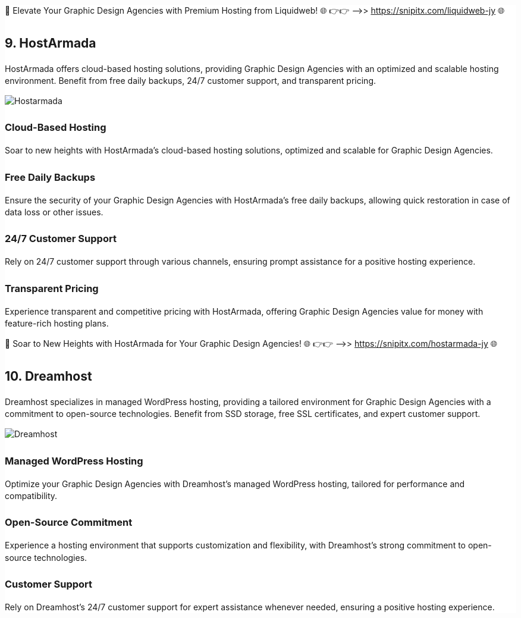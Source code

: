 🚀 Elevate Your Graphic Design Agencies with Premium Hosting from Liquidweb! 🌐
👉👉 -->> https://snipitx.com/liquidweb-jy 🌐

## 9. HostArmada

HostArmada offers cloud-based hosting solutions, providing Graphic Design Agencies with an optimized and scalable hosting environment. Benefit from free daily backups, 24/7 customer support, and transparent pricing.

![Hostarmada](https://i.imgur.com/KFbdf3o.jpeg "Hostarmada Hosting")

### Cloud-Based Hosting
Soar to new heights with HostArmada’s cloud-based hosting solutions, optimized and scalable for Graphic Design Agencies.

### Free Daily Backups
Ensure the security of your Graphic Design Agencies with HostArmada’s free daily backups, allowing quick restoration in case of data loss or other issues.

### 24/7 Customer Support
Rely on 24/7 customer support through various channels, ensuring prompt assistance for a positive hosting experience.

### Transparent Pricing
Experience transparent and competitive pricing with HostArmada, offering Graphic Design Agencies value for money with feature-rich hosting plans.

🚀 Soar to New Heights with HostArmada for Your Graphic Design Agencies! 🌐
👉👉 -->> https://snipitx.com/hostarmada-jy 🌐

## 10. Dreamhost

Dreamhost specializes in managed WordPress hosting, providing a tailored environment for Graphic Design Agencies with a commitment to open-source technologies. Benefit from SSD storage, free SSL certificates, and expert customer support.

![Dreamhost](https://i.imgur.com/rXIg8ip.jpeg "Dreamhost Hosting")

### Managed WordPress Hosting
Optimize your Graphic Design Agencies with Dreamhost’s managed WordPress hosting, tailored for performance and compatibility.

### Open-Source Commitment
Experience a hosting environment that supports customization and flexibility, with Dreamhost’s strong commitment to open-source technologies.

### Customer Support
Rely on Dreamhost’s 24/7 customer support for expert assistance whenever needed, ensuring a positive hosting experience.
